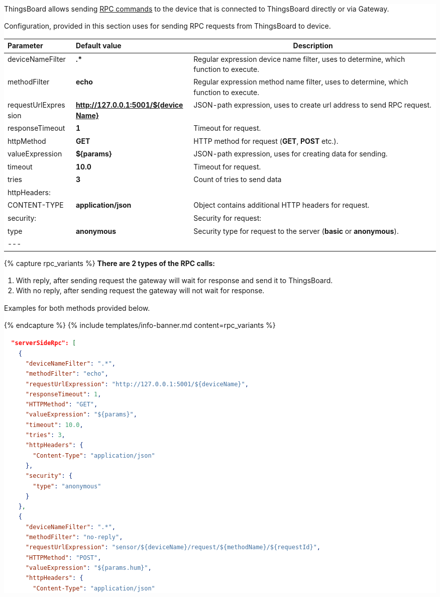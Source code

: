 
ThingsBoard allows sending [RPC commands](/docs/user-guide/rpc/) to the device that is connected to ThingsBoard directly or via Gateway.
 
Configuration, provided in this section uses for sending RPC requests from ThingsBoard to device.

| **Parameter**                 | **Default value**                                                 | **Description**                                                                       |
|:-|:-|-
| deviceNameFilter              | **.\***                                                           | Regular expression device name filter, uses to determine, which function to execute.  |
| methodFilter                  | **echo**                                                          | Regular expression method name filter, uses to determine, which function to execute.  |
| requestUrlExpression          | **http://127.0.0.1:5001/${deviceName}**                                        | JSON-path expression, uses to create url address to send RPC request.                 |
| responseTimeout               | **1**                                                             | Timeout for request.                                                                  |
| httpMethod                    | **GET**                                                           | HTTP method for request (**GET**, **POST** etc.).                                     |
| valueExpression               | **${params}**                                                     | JSON-path expression, uses for creating data for sending.                             |
| timeout                       | **10.0**                                                           | Timeout for request.                                                                  |
| tries                         | **3**                                                             | Count of tries to send data                                                           |
| httpHeaders:                  |                                                                   |                                                                                       |
| CONTENT-TYPE                  | **application/json**                                              | Object contains additional HTTP headers for request.                                  |
| security:                     |                                                                   | Security for request:                                                                 |
|   type                        | **anonymous**                                                     | Security type for request to the server (**basic** or **anonymous**).                 |
|---

{% capture rpc_variants %}
**There are 2 types of the RPC calls:**  
1. With reply, after sending request the gateway will wait for response and send it to ThingsBoard.
2. With no reply, after sending request the gateway will not wait for response.

Examples for both methods provided below.

{% endcapture %}
{% include templates/info-banner.md content=rpc_variants %}

```json
  "serverSideRpc": [
    {
      "deviceNameFilter": ".*",
      "methodFilter": "echo",
      "requestUrlExpression": "http://127.0.0.1:5001/${deviceName}",
      "responseTimeout": 1,
      "HTTPMethod": "GET",
      "valueExpression": "${params}",
      "timeout": 10.0,
      "tries": 3,
      "httpHeaders": {
        "Content-Type": "application/json"
      },
      "security": {
        "type": "anonymous"
      }
    },
    {
      "deviceNameFilter": ".*",
      "methodFilter": "no-reply",
      "requestUrlExpression": "sensor/${deviceName}/request/${methodName}/${requestId}",
      "HTTPMethod": "POST",
      "valueExpression": "${params.hum}",
      "httpHeaders": {
        "Content-Type": "application/json"
```